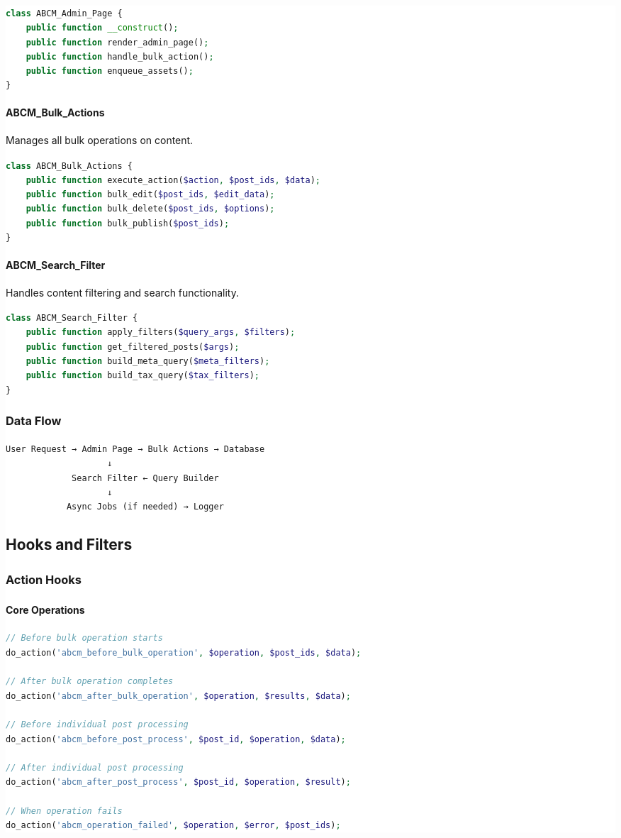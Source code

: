 ```php
class ABCM_Admin_Page {
    public function __construct();
    public function render_admin_page();
    public function handle_bulk_action();
    public function enqueue_assets();
}
```

#### ABCM_Bulk_Actions
Manages all bulk operations on content.

```php
class ABCM_Bulk_Actions {
    public function execute_action($action, $post_ids, $data);
    public function bulk_edit($post_ids, $edit_data);
    public function bulk_delete($post_ids, $options);
    public function bulk_publish($post_ids);
}
```

#### ABCM_Search_Filter
Handles content filtering and search functionality.

```php
class ABCM_Search_Filter {
    public function apply_filters($query_args, $filters);
    public function get_filtered_posts($args);
    public function build_meta_query($meta_filters);
    public function build_tax_query($tax_filters);
}
```

### Data Flow

```
User Request → Admin Page → Bulk Actions → Database
                    ↓
             Search Filter ← Query Builder
                    ↓
            Async Jobs (if needed) → Logger
```

## Hooks and Filters

### Action Hooks

#### Core Operations
```php
// Before bulk operation starts
do_action('abcm_before_bulk_operation', $operation, $post_ids, $data);

// After bulk operation completes
do_action('abcm_after_bulk_operation', $operation, $results, $data);

// Before individual post processing
do_action('abcm_before_post_process', $post_id, $operation, $data);

// After individual post processing
do_action('abcm_after_post_process', $post_id, $operation, $result);

// When operation fails
do_action('abcm_operation_failed', $operation, $error, $post_ids);
```
